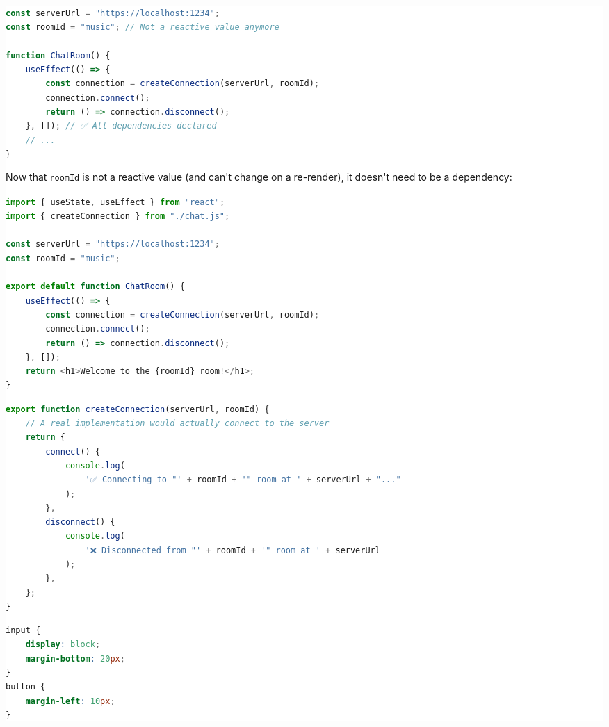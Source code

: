 ```js
const serverUrl = "https://localhost:1234";
const roomId = "music"; // Not a reactive value anymore

function ChatRoom() {
	useEffect(() => {
		const connection = createConnection(serverUrl, roomId);
		connection.connect();
		return () => connection.disconnect();
	}, []); // ✅ All dependencies declared
	// ...
}
```

Now that `roomId` is not a reactive value (and can't change on a re-render), it doesn't need to be a dependency:

```js
import { useState, useEffect } from "react";
import { createConnection } from "./chat.js";

const serverUrl = "https://localhost:1234";
const roomId = "music";

export default function ChatRoom() {
	useEffect(() => {
		const connection = createConnection(serverUrl, roomId);
		connection.connect();
		return () => connection.disconnect();
	}, []);
	return <h1>Welcome to the {roomId} room!</h1>;
}
```

```js
export function createConnection(serverUrl, roomId) {
	// A real implementation would actually connect to the server
	return {
		connect() {
			console.log(
				'✅ Connecting to "' + roomId + '" room at ' + serverUrl + "..."
			);
		},
		disconnect() {
			console.log(
				'❌ Disconnected from "' + roomId + '" room at ' + serverUrl
			);
		},
	};
}
```

```css
input {
	display: block;
	margin-bottom: 20px;
}
button {
	margin-left: 10px;
}
```
